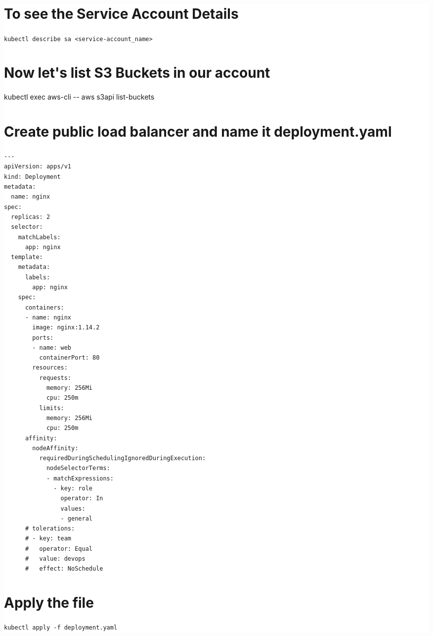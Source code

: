 # To see the Service Account Details
```
kubectl describe sa <service-account_name>
```

# Now let's list S3 Buckets in our account
kubectl exec aws-cli -- aws s3api list-buckets

# Create public load balancer and name it deployment.yaml
```
---
apiVersion: apps/v1
kind: Deployment
metadata:
  name: nginx
spec:
  replicas: 2
  selector:
    matchLabels:
      app: nginx
  template:
    metadata:
      labels:
        app: nginx
    spec:
      containers:
      - name: nginx
        image: nginx:1.14.2
        ports:
        - name: web
          containerPort: 80
        resources:
          requests:
            memory: 256Mi
            cpu: 250m
          limits:
            memory: 256Mi
            cpu: 250m
      affinity:
        nodeAffinity:
          requiredDuringSchedulingIgnoredDuringExecution:
            nodeSelectorTerms:
            - matchExpressions:
              - key: role
                operator: In
                values:
                - general
      # tolerations:
      # - key: team
      #   operator: Equal
      #   value: devops
      #   effect: NoSchedule
```
# Apply the file
```
kubectl apply -f deployment.yaml
```
